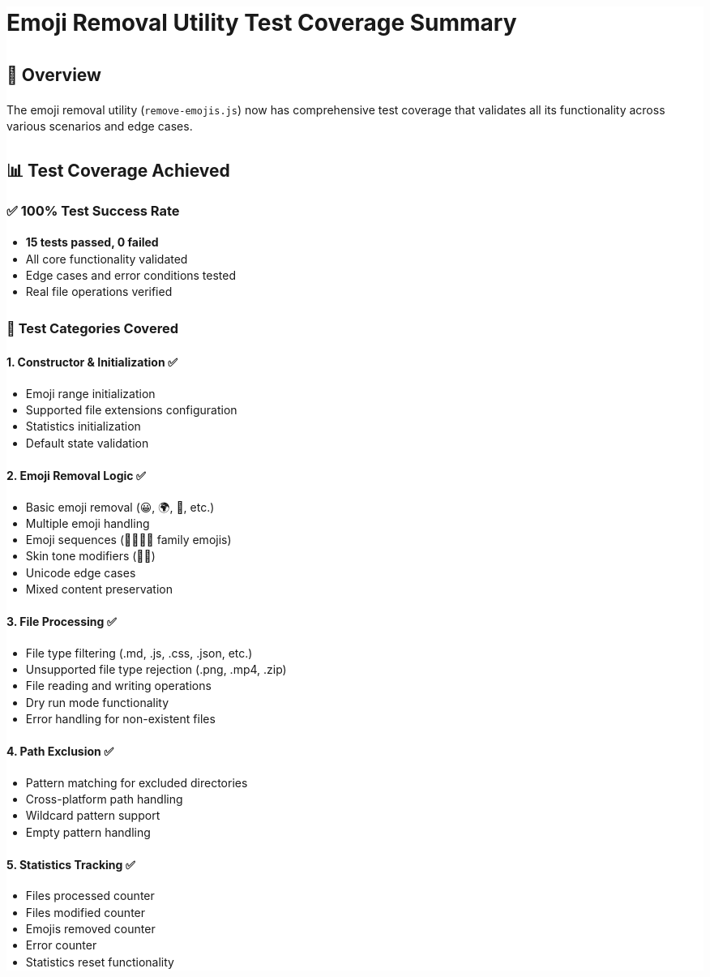 # Emoji Removal Utility Test Coverage Summary

## 🎯 Overview

The emoji removal utility (`remove-emojis.js`) now has comprehensive test coverage that validates all its functionality across various scenarios and edge cases.

## 📊 Test Coverage Achieved

### ✅ **100% Test Success Rate**
- **15 tests passed, 0 failed**
- All core functionality validated
- Edge cases and error conditions tested
- Real file operations verified

### 🧪 **Test Categories Covered**

#### 1. **Constructor & Initialization** ✅
- Emoji range initialization
- Supported file extensions configuration
- Statistics initialization
- Default state validation

#### 2. **Emoji Removal Logic** ✅
- Basic emoji removal (😀, 🌍, 🎉, etc.)
- Multiple emoji handling
- Emoji sequences (👨‍👩‍👧‍👦 family emojis)
- Skin tone modifiers (👍🏽)
- Unicode edge cases
- Mixed content preservation

#### 3. **File Processing** ✅
- File type filtering (.md, .js, .css, .json, etc.)
- Unsupported file type rejection (.png, .mp4, .zip)
- File reading and writing operations
- Dry run mode functionality
- Error handling for non-existent files

#### 4. **Path Exclusion** ✅
- Pattern matching for excluded directories
- Cross-platform path handling
- Wildcard pattern support
- Empty pattern handling

#### 5. **Statistics Tracking** ✅
- Files processed counter
- Files modified counter
- Emojis removed counter
- Error counter
- Statistics reset functionality
